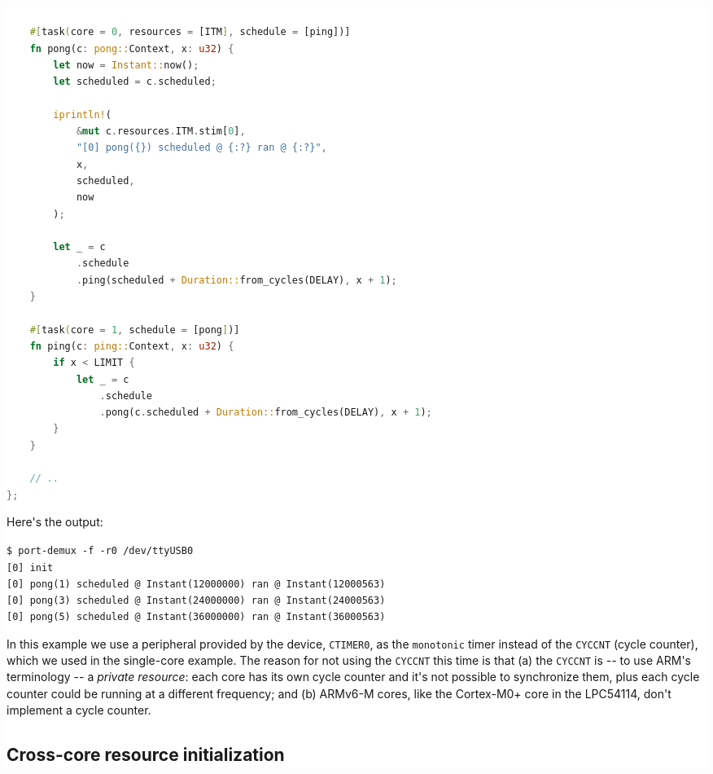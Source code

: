``` rust

    #[task(core = 0, resources = [ITM], schedule = [ping])]
    fn pong(c: pong::Context, x: u32) {
        let now = Instant::now();
        let scheduled = c.scheduled;

        iprintln!(
            &mut c.resources.ITM.stim[0],
            "[0] pong({}) scheduled @ {:?} ran @ {:?}",
            x,
            scheduled,
            now
        );

        let _ = c
            .schedule
            .ping(scheduled + Duration::from_cycles(DELAY), x + 1);
    }

    #[task(core = 1, schedule = [pong])]
    fn ping(c: ping::Context, x: u32) {
        if x < LIMIT {
            let _ = c
                .schedule
                .pong(c.scheduled + Duration::from_cycles(DELAY), x + 1);
        }
    }

    // ..
};
```

Here's the output:

``` console
$ port-demux -f -r0 /dev/ttyUSB0
[0] init
[0] pong(1) scheduled @ Instant(12000000) ran @ Instant(12000563)
[0] pong(3) scheduled @ Instant(24000000) ran @ Instant(24000563)
[0] pong(5) scheduled @ Instant(36000000) ran @ Instant(36000563)
```

In this example we use a peripheral provided by the device, `CTIMER0`, as the
`monotonic` timer instead of the `CYCCNT` (cycle counter), which we used in the
single-core example. The reason for not using the `CYCCNT` this time is that
(a) the `CYCCNT` is -- to use ARM's terminology -- a *private resource*: each
core has its own cycle counter and it's not possible to synchronize them, plus
each cycle counter could be running at a different frequency; and (b) ARMv6-M
cores, like the Cortex-M0+ core in the LPC54114, don't implement a cycle
counter.

## Cross-core resource initialization


[μAMP]: ../microamp
[`cargo-microamp`]: https://crates.io/crates/microamp-tools
[LPC54114]:  https://www.nxp.com/products/processors-and-microcontrollers/arm-based-processors-and-mcus/lpc-cortex-m-mcus/lpc54000-cortex-m4-/low-power-microcontrollers-mcus-based-on-arm-cortex-m4-cores-with-optional-cortex-m0-plus-co-processor:LPC541XX
[lpcxpresso54114]: https://github.com/japaric/lpcxpresso54114/tree/d10a0a52856b67f0e99284f0fb32abb3c2fd4f51/firmware/lpc541xx/examples
[^cas]: to be more precise it has LL-SC (Load-link / Store-conditional)
[presented in the last post]: ../microamp/#shared-memory
[`spin::Mutex`]: https://docs.rs/spin/0.5.0/spin/struct.Mutex.html
[more involved]: https://github.com/japaric/lpcxpresso54114/tree/4439c4b5877df430e9240ce69fb55706ce0d6fd6#how-to-run-the-examples
[rfcs]: https://github.com/japaric/cortex-m-rtfm/milestone/4
[internals]: https://japaric.github.io/rtfm5/book/en/
[^inline-asm]: when the `inline-asm` feature, which requires a nightly compiler,
[UltraScale+]: https://www.xilinx.com/products/silicon-devices/soc/zynq-ultrascale-mpsoc.html
[lpcxpresso54114]: https://github.com/japaric/lpcxpresso54114/blob/4439c4b5877df430e9240ce69fb55706ce0d6fd6/firmware/lpc541xx/examples/xspawn.rs
[LPC55S69]: https://www.nxp.com/products/processors-and-microcontrollers/arm-based-processors-and-mcus/general-purpose-mcus/lpc5500-cortex-m33/high-efficiency-arm-cortex-m33-based-microcontroller-family:LPC55S6x
[Here's]: https://github.com/japaric/lpcxpresso55S69/blob/1922c6a3067f349876c750a2d57bfcb87e70e0ed/lpc55s6x/examples/xspawn.rs
[memory safety]: ../microamp/#data-not-code
[up]: https://github.com/japaric/cortex-m-rtfm/pull/205
[the late resource syntax]: https://github.com/japaric/cortex-m-rtfm/issues/202
[reusable]: https://github.com/japaric/rtfm-core
[crates]: https://github.com/japaric/rtfm-syntax
[x86_64 Linux]: https://github.com/japaric/linux-rtfm
[HiFive1]: https://github.com/japaric/hifive1/tree/master/rtfm
[proposed]: https://github.com/japaric/cortex-m-rtfm/issues/203
[thread]: https://github.com/japaric/cortex-m-rtfm/issues/208
[Iban Eguia]: https://github.com/Razican
[Geoff Cant]: https://github.com/archaelus
[Harrison Chin]: http://www.harrisonchin.com/
[Brandon Edens]: https://github.com/brandonedens
[whitequark]: https://github.com/whitequark
[James Munns]: https://jamesmunns.com/
[Fredrik Lundström]: https://github.com/flundstrom2
[Kjetil Kjeka]: https://github.com/kjetilkjeka
[Kor Nielsen]: https://github.com/korran
[Dietrich Ayala]: https://metafluff.com/
[Hadrien Grasland]: https://github.com/HadrienG2
[vitiral]: https://github.com/vitiral
[Lee Smith]: https://github.com/leenozara
[Florian Uekermann]: https://github.com/FlorianUekermann
[Ivan Dubrov]: https://github.com/idubrov
[reddit]: https://www.reddit.com/r/rust/comments/c477n3/real_time_for_the_masses_goes_multicore_embedded/
[Patreon]: https://www.patreon.com/japaric
[Twitter]: https://twitter.com/japaric_io